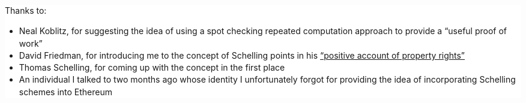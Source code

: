Thanks to:
<ul>
	<li>Neal Koblitz, for suggesting the idea of using a spot checking repeated computation approach to provide a “useful proof of work”</li>
	<li>David Friedman, for introducing me to the concept of Schelling points in his <a href="http://www.daviddfriedman.com/Academic/Property/Property.html">“positive account of property rights”</a></li>
	<li>Thomas Schelling, for coming up with the concept in the first place</li>
	<li>An individual I talked to two months ago whose identity I unfortunately forgot for providing the idea of incorporating Schelling schemes into Ethereum</li>
</ul>